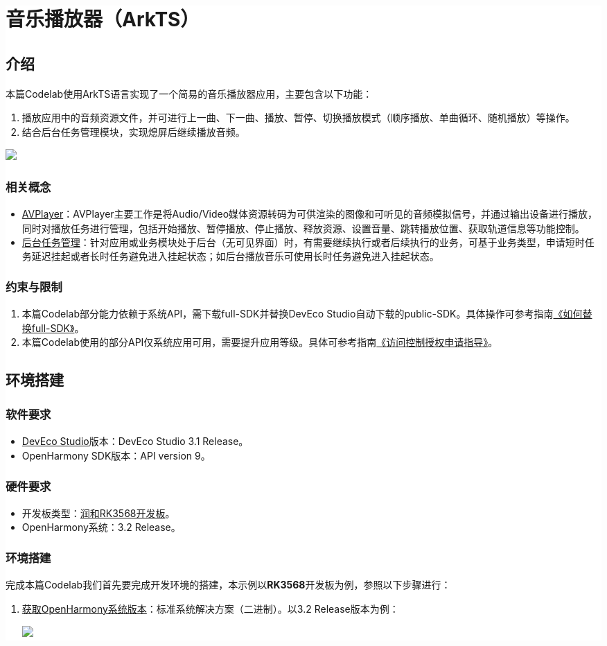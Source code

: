# 音乐播放器（ArkTS）

## 介绍

本篇Codelab使用ArkTS语言实现了一个简易的音乐播放器应用，主要包含以下功能：

1.  播放应用中的音频资源文件，并可进行上一曲、下一曲、播放、暂停、切换播放模式（顺序播放、单曲循环、随机播放）等操作。
2.  结合后台任务管理模块，实现熄屏后继续播放音频。

![](figures/audioPlayer.gif)

### 相关概念

-   [AVPlayer](https://gitcode.com/openharmony/docs/blob/OpenHarmony-3.2-Release/zh-cn/application-dev/media/using-avplayer-for-playback.md)：AVPlayer主要工作是将Audio/Video媒体资源转码为可供渲染的图像和可听见的音频模拟信号，并通过输出设备进行播放，同时对播放任务进行管理，包括开始播放、暂停播放、停止播放、释放资源、设置音量、跳转播放位置、获取轨道信息等功能控制。
-   [后台任务管理](https://gitcode.com/openharmony/docs/blob/OpenHarmony-3.2-Release/zh-cn/application-dev/task-management/background-task-overview.md)：针对应用或业务模块处于后台（无可见界面）时，有需要继续执行或者后续执行的业务，可基于业务类型，申请短时任务延迟挂起或者长时任务避免进入挂起状态；如后台播放音乐可使用长时任务避免进入挂起状态。

### 约束与限制

1. 本篇Codelab部分能力依赖于系统API，需下载full-SDK并替换DevEco Studio自动下载的public-SDK。具体操作可参考指南[《如何替换full-SDK》](https://gitcode.com/openharmony/docs/blob/master/zh-cn/application-dev/faqs/full-sdk-switch-guide.md)。
2. 本篇Codelab使用的部分API仅系统应用可用，需要提升应用等级。具体可参考指南[《访问控制授权申请指导》](https://gitcode.com/openharmony/docs/blob/master/zh-cn/application-dev/security/accesstoken-overview.md#%E5%BA%94%E7%94%A8apl%E7%AD%89%E7%BA%A7%E8%AF%B4%E6%98%8E)。

## 环境搭建

### 软件要求

-   [DevEco Studio](https://gitcode.com/openharmony/docs/blob/master/zh-cn/application-dev/quick-start/start-overview.md#%E5%B7%A5%E5%85%B7%E5%87%86%E5%A4%87)版本：DevEco Studio 3.1 Release。
-   OpenHarmony SDK版本：API version 9。

### 硬件要求

-   开发板类型：[润和RK3568开发板](https://gitcode.com/openharmony/docs/blob/master/zh-cn/device-dev/quick-start/quickstart-appendix-rk3568.md)。
-   OpenHarmony系统：3.2 Release。

### 环境搭建

完成本篇Codelab我们首先要完成开发环境的搭建，本示例以**RK3568**开发板为例，参照以下步骤进行：

1. [获取OpenHarmony系统版本](https://gitcode.com/openharmony/docs/blob/master/zh-cn/device-dev/get-code/sourcecode-acquire.md#%E8%8E%B7%E5%8F%96%E6%96%B9%E5%BC%8F3%E4%BB%8E%E9%95%9C%E5%83%8F%E7%AB%99%E7%82%B9%E8%8E%B7%E5%8F%96)：标准系统解决方案（二进制）。以3.2 Release版本为例：

   ![](figures/zh-cn_image_0000001569303293.png)
